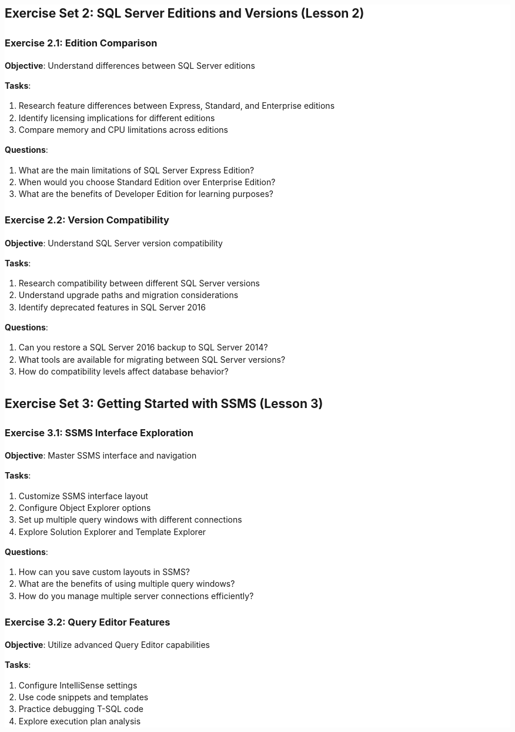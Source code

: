 ## Exercise Set 2: SQL Server Editions and Versions (Lesson 2)

### Exercise 2.1: Edition Comparison
**Objective**: Understand differences between SQL Server editions

**Tasks**:
1. Research feature differences between Express, Standard, and Enterprise editions
2. Identify licensing implications for different editions
3. Compare memory and CPU limitations across editions

**Questions**:
1. What are the main limitations of SQL Server Express Edition?
2. When would you choose Standard Edition over Enterprise Edition?
3. What are the benefits of Developer Edition for learning purposes?

### Exercise 2.2: Version Compatibility
**Objective**: Understand SQL Server version compatibility

**Tasks**:
1. Research compatibility between different SQL Server versions
2. Understand upgrade paths and migration considerations
3. Identify deprecated features in SQL Server 2016

**Questions**:
1. Can you restore a SQL Server 2016 backup to SQL Server 2014?
2. What tools are available for migrating between SQL Server versions?
3. How do compatibility levels affect database behavior?

## Exercise Set 3: Getting Started with SSMS (Lesson 3)

### Exercise 3.1: SSMS Interface Exploration
**Objective**: Master SSMS interface and navigation

**Tasks**:
1. Customize SSMS interface layout
2. Configure Object Explorer options
3. Set up multiple query windows with different connections
4. Explore Solution Explorer and Template Explorer

**Questions**:
1. How can you save custom layouts in SSMS?
2. What are the benefits of using multiple query windows?
3. How do you manage multiple server connections efficiently?

### Exercise 3.2: Query Editor Features
**Objective**: Utilize advanced Query Editor capabilities

**Tasks**:
1. Configure IntelliSense settings
2. Use code snippets and templates
3. Practice debugging T-SQL code
4. Explore execution plan analysis
